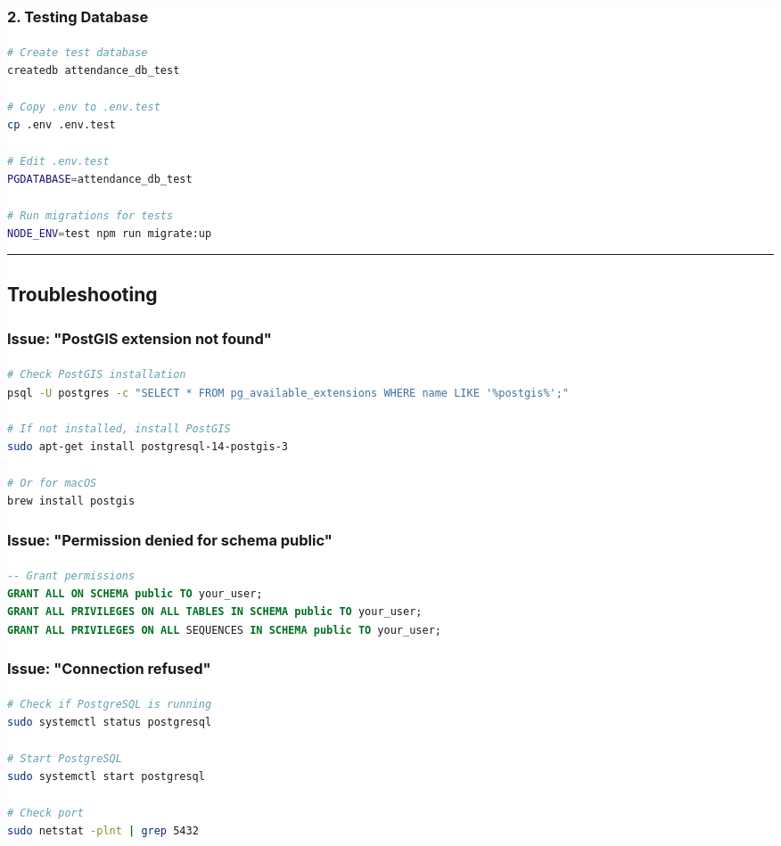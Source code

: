 ### 2. Testing Database

```bash
# Create test database
createdb attendance_db_test

# Copy .env to .env.test
cp .env .env.test

# Edit .env.test
PGDATABASE=attendance_db_test

# Run migrations for tests
NODE_ENV=test npm run migrate:up
```

---

## Troubleshooting

### Issue: "PostGIS extension not found"

```bash
# Check PostGIS installation
psql -U postgres -c "SELECT * FROM pg_available_extensions WHERE name LIKE '%postgis%';"

# If not installed, install PostGIS
sudo apt-get install postgresql-14-postgis-3

# Or for macOS
brew install postgis
```

### Issue: "Permission denied for schema public"

```sql
-- Grant permissions
GRANT ALL ON SCHEMA public TO your_user;
GRANT ALL PRIVILEGES ON ALL TABLES IN SCHEMA public TO your_user;
GRANT ALL PRIVILEGES ON ALL SEQUENCES IN SCHEMA public TO your_user;
```

### Issue: "Connection refused"

```bash
# Check if PostgreSQL is running
sudo systemctl status postgresql

# Start PostgreSQL
sudo systemctl start postgresql

# Check port
sudo netstat -plnt | grep 5432
```
